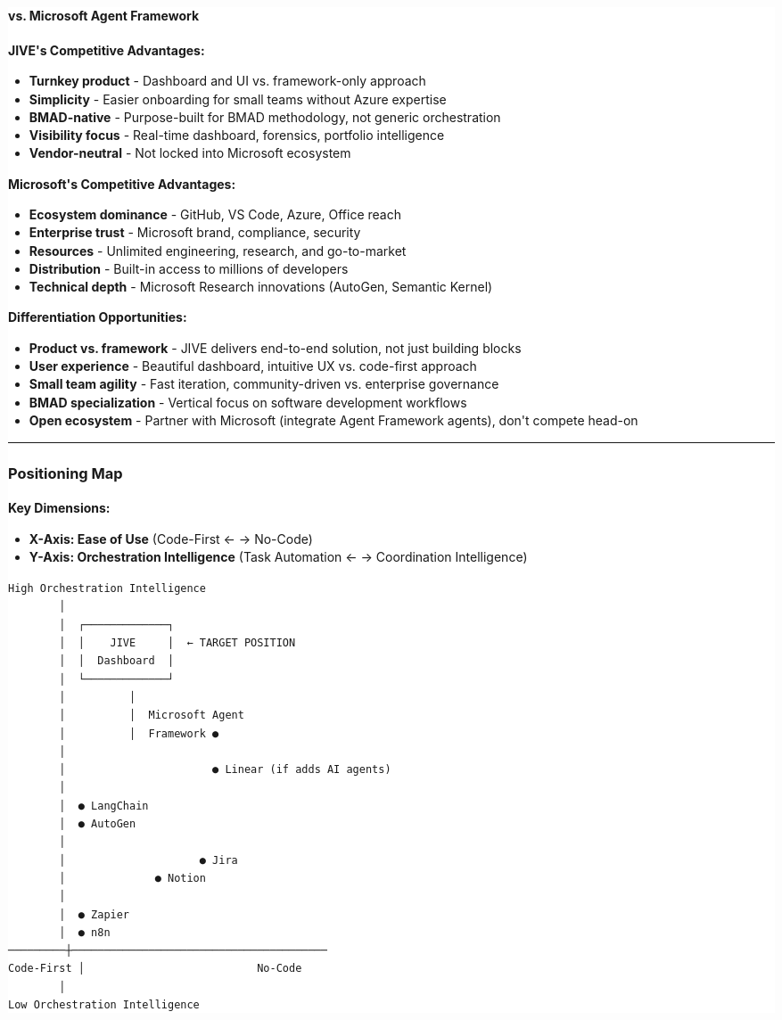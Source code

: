 
#### vs. Microsoft Agent Framework

**JIVE's Competitive Advantages:**

- **Turnkey product** - Dashboard and UI vs. framework-only approach
- **Simplicity** - Easier onboarding for small teams without Azure expertise
- **BMAD-native** - Purpose-built for BMAD methodology, not generic orchestration
- **Visibility focus** - Real-time dashboard, forensics, portfolio intelligence
- **Vendor-neutral** - Not locked into Microsoft ecosystem

**Microsoft's Competitive Advantages:**

- **Ecosystem dominance** - GitHub, VS Code, Azure, Office reach
- **Enterprise trust** - Microsoft brand, compliance, security
- **Resources** - Unlimited engineering, research, and go-to-market
- **Distribution** - Built-in access to millions of developers
- **Technical depth** - Microsoft Research innovations (AutoGen, Semantic Kernel)

**Differentiation Opportunities:**

- **Product vs. framework** - JIVE delivers end-to-end solution, not just building blocks
- **User experience** - Beautiful dashboard, intuitive UX vs. code-first approach
- **Small team agility** - Fast iteration, community-driven vs. enterprise governance
- **BMAD specialization** - Vertical focus on software development workflows
- **Open ecosystem** - Partner with Microsoft (integrate Agent Framework agents), don't compete head-on

---

### Positioning Map

**Key Dimensions:**

- **X-Axis: Ease of Use** (Code-First ← → No-Code)
- **Y-Axis: Orchestration Intelligence** (Task Automation ← → Coordination Intelligence)

```
High Orchestration Intelligence
        │
        │  ┌─────────────┐
        │  │    JIVE     │  ← TARGET POSITION
        │  │  Dashboard  │
        │  └─────────────┘
        │          │
        │          │  Microsoft Agent
        │          │  Framework ●
        │
        │                       ● Linear (if adds AI agents)
        │
        │  ● LangChain
        │  ● AutoGen
        │
        │                     ● Jira
        │              ● Notion
        │
        │  ● Zapier
        │  ● n8n
─────────┼────────────────────────────────────────
Code-First │                           No-Code
        │
Low Orchestration Intelligence
```
